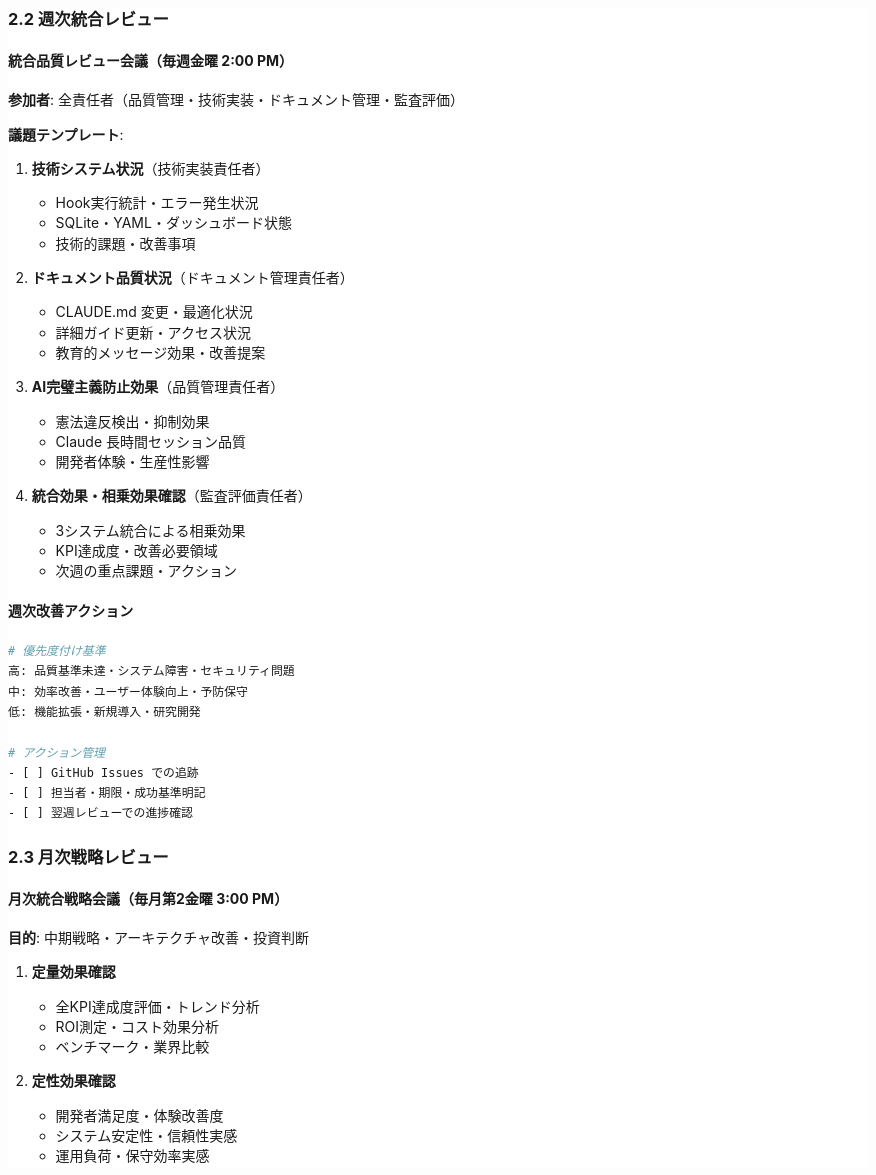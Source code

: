 ### 2.2 週次統合レビュー

#### 統合品質レビュー会議（毎週金曜 2:00 PM）

**参加者**: 全責任者（品質管理・技術実装・ドキュメント管理・監査評価）

**議題テンプレート**:
1. **技術システム状況**（技術実装責任者）
   - Hook実行統計・エラー発生状況
   - SQLite・YAML・ダッシュボード状態
   - 技術的課題・改善事項

2. **ドキュメント品質状況**（ドキュメント管理責任者）
   - CLAUDE.md 変更・最適化状況
   - 詳細ガイド更新・アクセス状況
   - 教育的メッセージ効果・改善提案

3. **AI完璧主義防止効果**（品質管理責任者）
   - 憲法違反検出・抑制効果
   - Claude 長時間セッション品質
   - 開発者体験・生産性影響

4. **統合効果・相乗効果確認**（監査評価責任者）
   - 3システム統合による相乗効果
   - KPI達成度・改善必要領域
   - 次週の重点課題・アクション

#### 週次改善アクション
```bash
# 優先度付け基準
高: 品質基準未達・システム障害・セキュリティ問題
中: 効率改善・ユーザー体験向上・予防保守
低: 機能拡張・新規導入・研究開発

# アクション管理
- [ ] GitHub Issues での追跡
- [ ] 担当者・期限・成功基準明記
- [ ] 翌週レビューでの進捗確認
```

### 2.3 月次戦略レビュー

#### 月次統合戦略会議（毎月第2金曜 3:00 PM）

**目的**: 中期戦略・アーキテクチャ改善・投資判断

1. **定量効果確認**
   - 全KPI達成度評価・トレンド分析
   - ROI測定・コスト効果分析
   - ベンチマーク・業界比較

2. **定性効果確認**
   - 開発者満足度・体験改善度
   - システム安定性・信頼性実感
   - 運用負荷・保守効率実感
